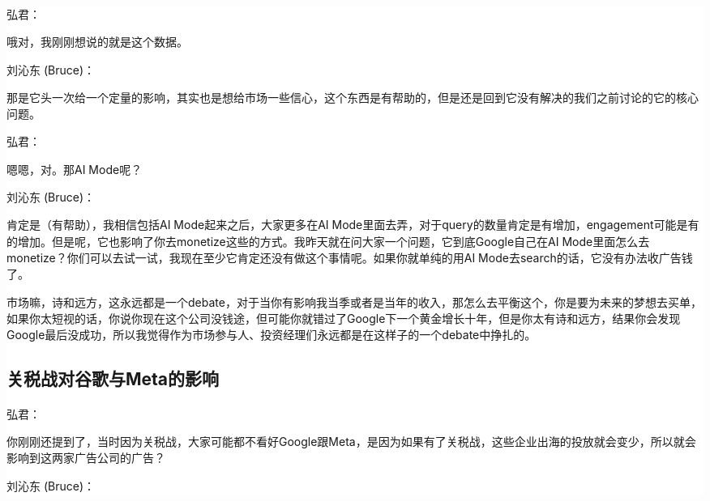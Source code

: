 弘君：

<div class="text">

哦对，我刚刚想说的就是这个数据。





<div class_dialogue="">

刘沁东 (Bruce)：

<div class="text">

那是它头一次给一个定量的影响，其实也是想给市场一些信心，这个东西是有帮助的，但是还是回到它没有解决的我们之前讨论的它的核心问题。





<div class="dialogue">

弘君：

<div class="text">

嗯嗯，对。那AI Mode呢？





<div class="dialogue">

刘沁东 (Bruce)：

<div class="text">

肯定是（有帮助），我相信包括AI Mode起来之后，大家更多在AI
Mode里面去弄，对于query的数量肯定是有增加，engagement可能是有的增加。但是呢，它也影响了你去monetize这些的方式。我昨天就在问大家一个问题，它到底Google自己在AI
Mode里面怎么去monetize？你们可以去试一试，我现在至少它肯定还没有做这个事情呢。如果你就单纯的用AI
Mode去search的话，它没有办法收广告钱了。

市场嘛，诗和远方，这永远都是一个debate，对于当你有影响我当季或者是当年的收入，那怎么去平衡这个，你是要为未来的梦想去买单，如果你太短视的话，你说你现在这个公司没钱途，但可能你就错过了Google下一个黄金增长十年，但是你太有诗和远方，结果你会发现Google最后没成功，所以我觉得作为市场参与人、投资经理们永远都是在这样子的一个debate中挣扎的。





## 关税战对谷歌与Meta的影响

<div class="dialogue">

弘君：

<div class="text">

你刚刚还提到了，当时因为关税战，大家可能都不看好Google跟Meta，是因为如果有了关税战，这些企业出海的投放就会变少，所以就会影响到这两家广告公司的广告？





<div class="dialogue">

刘沁东 (Bruce)：

